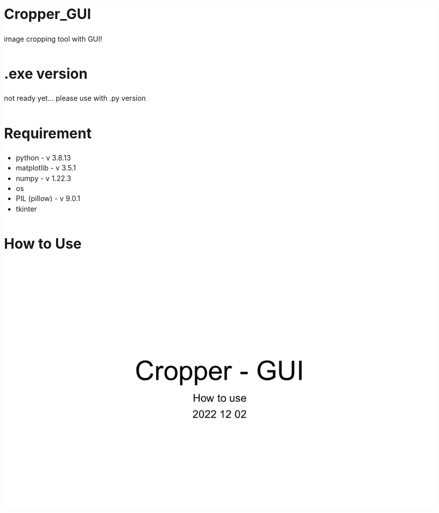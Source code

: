 # Cropper_GUI
image cropping tool with GUI!


# .exe version
not ready yet...
please use with .py version


# Requirement
* python - v 3.8.13
* matplotlib - v 3.5.1
* numpy - v 1.22.3
* os
* PIL (pillow) - v 9.0.1
* tkinter


# How to Use
<img width="100%" src="https://github.com/KyungBong-Ryu/Cropper_GUI/blob/main/how_to_use/page_00_00.PNG"/>